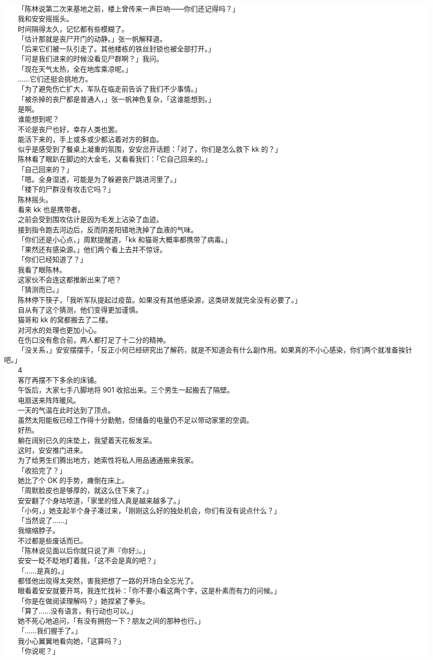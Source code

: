 &emsp;&emsp;「陈林说第二次来基地之前，楼上曾传来一声巨响——你们还记得吗？」  
&emsp;&emsp;我和安安摇摇头。  
&emsp;&emsp;时间隔得太久，记忆都有些模糊了。  
&emsp;&emsp;「估计那就是丧尸开门的动静。」张一帆解释道。  
&emsp;&emsp;「后来它们被一队引走了。其他楼栋的铁丝封锁也被全部打开。」  
&emsp;&emsp;「可是我们进来的时候没看见尸群啊？」我问。  
&emsp;&emsp;「现在天气太热，全在地库乘凉呢。」  
&emsp;&emsp;……它们还挺会挑地方。  
&emsp;&emsp;「为了避免伤亡扩大，军队在临走前告诉了我们不少事情。」  
&emsp;&emsp;「被杀掉的丧尸都是普通人，」张一帆神色复杂，「这谁能想到。」  
&emsp;&emsp;是啊。  
&emsp;&emsp;谁能想到呢？  
&emsp;&emsp;不论是丧尸也好，幸存人类也罢。  
&emsp;&emsp;能活下来的，手上或多或少都沾着对方的鲜血。  
&emsp;&emsp;似乎是感受到了餐桌上凝重的氛围，安安岔开话题：「对了，你们是怎么救下 kk 的？」  
&emsp;&emsp;陈林看了眼趴在脚边的大金毛，又看看我们：「它自己回来的。」  
&emsp;&emsp;「自己回来的？」  
&emsp;&emsp;「嗯。全身湿透，可能是为了躲避丧尸跳进河里了。」  
&emsp;&emsp;「楼下的尸群没有攻击它吗？」  
&emsp;&emsp;陈林摇头。  
&emsp;&emsp;看来 kk 也是携带者。  
&emsp;&emsp;之前会受到围攻估计是因为毛发上沾染了血迹。  
&emsp;&emsp;接到指令跑去河边后，反而阴差阳错地洗掉了血液的气味。  
&emsp;&emsp;「你们还是小心点，」周默提醒道，「kk 和猫哥大概率都携带了病毒。」  
&emsp;&emsp;「果然还有感染源。」他们两个看上去并不惊讶。  
&emsp;&emsp;「你们已经知道了？」  
&emsp;&emsp;我看了眼陈林。  
&emsp;&emsp;这家伙不会连这都推断出来了吧？  
&emsp;&emsp;「猜测而已。」  
&emsp;&emsp;陈林停下筷子，「我听军队提起过疫苗。如果没有其他感染源，这类研发就完全没有必要了。」  
&emsp;&emsp;自从有了这个猜测，他们变得更加谨慎。  
&emsp;&emsp;猫哥和 kk 的窝都搬去了二楼。  
&emsp;&emsp;对河水的处理也更加小心。  
&emsp;&emsp;在伤口没有愈合前，两人都打足了十二分的精神。  
&emsp;&emsp;「没关系，」安安摆摆手，「反正小何已经研究出了解药，就是不知道会有什么副作用。如果真的不小心感染，你们两个就准备挨针吧。」  
&emsp;&emsp;4  
&emsp;&emsp;客厅再摆不下多余的床铺。  
&emsp;&emsp;午饭后，大家七手八脚地将 901 收拾出来。三个男生一起搬去了隔壁。  
&emsp;&emsp;电扇送来阵阵暖风。  
&emsp;&emsp;一天的气温在此时达到了顶点。  
&emsp;&emsp;虽然太阳能板已经工作得十分勤勉，但储备的电量仍不足以带动家里的空调。  
&emsp;&emsp;好热。  
&emsp;&emsp;躺在阔别已久的床垫上，我望着天花板发呆。  
&emsp;&emsp;这时，安安推门进来。  
&emsp;&emsp;为了给男生们腾出地方，她索性将私人用品通通搬来我家。  
&emsp;&emsp;「收拾完了？」  
&emsp;&emsp;她比了个 OK 的手势，瘫倒在床上。  
&emsp;&emsp;「周默脸皮也是够厚的，就这么住下来了。」  
&emsp;&emsp;安安翻了个身咕哝道，「家里的怪人真是越来越多了。」  
&emsp;&emsp;「小何，」她支起半个身子凑过来，「刚刚这么好的独处机会，你们有没有说点什么？」  
&emsp;&emsp;「当然说了……」  
&emsp;&emsp;我缩缩脖子。  
&emsp;&emsp;不过都是些废话而已。  
&emsp;&emsp;「陈林说见面以后你就只说了声『你好』。」  
&emsp;&emsp;安安一眨不眨地盯着我，「这不会是真的吧？」  
&emsp;&emsp;「……是真的。」  
&emsp;&emsp;都怪他出现得太突然，害我把想了一路的开场白全忘光了。  
&emsp;&emsp;眼看着安安就要开骂，我连忙找补：「你不要小看这两个字，这是朴素而有力的问候。」  
&emsp;&emsp;「你是在做阅读理解吗？」她捏紧了拳头。  
&emsp;&emsp;「算了……没有语言，有行动也可以。」  
&emsp;&emsp;她不死心地追问，「有没有拥抱一下？朋友之间的那种也行。」  
&emsp;&emsp;「……我们握手了。」  
&emsp;&emsp;我小心翼翼地看向她，「这算吗？」  
&emsp;&emsp;「你说呢？」  
